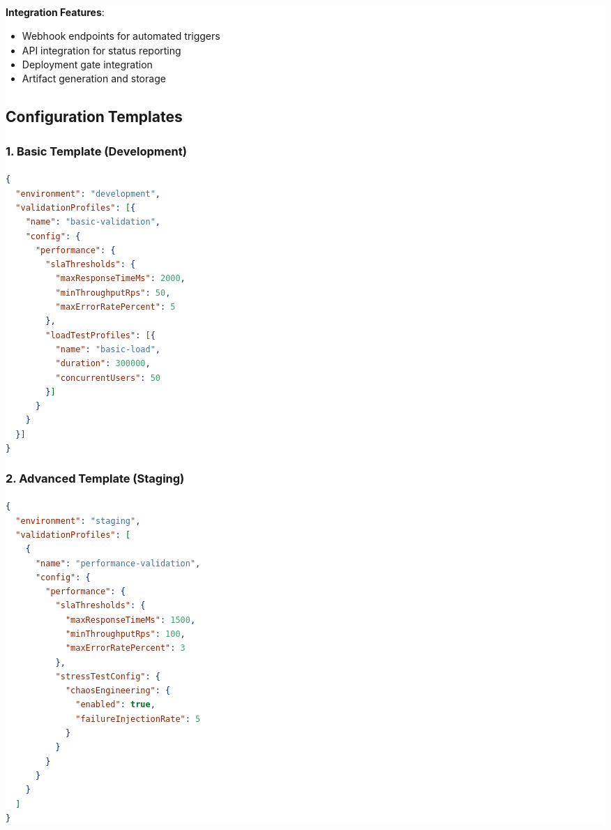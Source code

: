 **Integration Features**:
- Webhook endpoints for automated triggers
- API integration for status reporting
- Deployment gate integration
- Artifact generation and storage

## Configuration Templates

### 1. Basic Template (Development)

```json
{
  "environment": "development",
  "validationProfiles": [{
    "name": "basic-validation",
    "config": {
      "performance": {
        "slaThresholds": {
          "maxResponseTimeMs": 2000,
          "minThroughputRps": 50,
          "maxErrorRatePercent": 5
        },
        "loadTestProfiles": [{
          "name": "basic-load",
          "duration": 300000,
          "concurrentUsers": 50
        }]
      }
    }
  }]
}
```

### 2. Advanced Template (Staging)

```json
{
  "environment": "staging",
  "validationProfiles": [
    {
      "name": "performance-validation",
      "config": {
        "performance": {
          "slaThresholds": {
            "maxResponseTimeMs": 1500,
            "minThroughputRps": 100,
            "maxErrorRatePercent": 3
          },
          "stressTestConfig": {
            "chaosEngineering": {
              "enabled": true,
              "failureInjectionRate": 5
            }
          }
        }
      }
    }
  ]
}
```
